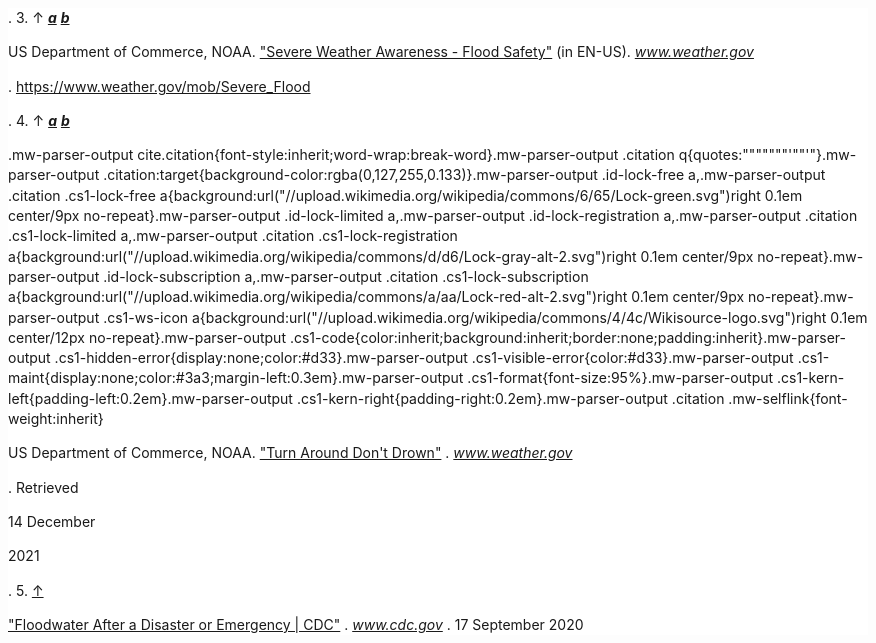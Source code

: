  .
3. ↑
 [***a***](#cite_ref-NOAA_Flood_3-0)
[***b***](#cite_ref-NOAA_Flood_3-1)



 US Department of Commerce, NOAA.
 ["Severe Weather Awareness - Flood Safety"](https://www.weather.gov/mob/Severe_Flood) 
 (in EN-US).
 *www.weather.gov* 

 .
 <https://www.weather.gov/mob/Severe_Flood>

 .
4. ↑
 [***a***](#cite_ref-Don't_drown_4-0)
[***b***](#cite_ref-Don't_drown_4-1)



 .mw-parser-output cite.citation{font-style:inherit;word-wrap:break-word}.mw-parser-output .citation q{quotes:"\"""\"""'""'"}.mw-parser-output .citation:target{background-color:rgba(0,127,255,0.133)}.mw-parser-output .id-lock-free a,.mw-parser-output .citation .cs1-lock-free a{background:url("//upload.wikimedia.org/wikipedia/commons/6/65/Lock-green.svg")right 0.1em center/9px no-repeat}.mw-parser-output .id-lock-limited a,.mw-parser-output .id-lock-registration a,.mw-parser-output .citation .cs1-lock-limited a,.mw-parser-output .citation .cs1-lock-registration a{background:url("//upload.wikimedia.org/wikipedia/commons/d/d6/Lock-gray-alt-2.svg")right 0.1em center/9px no-repeat}.mw-parser-output .id-lock-subscription a,.mw-parser-output .citation .cs1-lock-subscription a{background:url("//upload.wikimedia.org/wikipedia/commons/a/aa/Lock-red-alt-2.svg")right 0.1em center/9px no-repeat}.mw-parser-output .cs1-ws-icon a{background:url("//upload.wikimedia.org/wikipedia/commons/4/4c/Wikisource-logo.svg")right 0.1em center/12px no-repeat}.mw-parser-output .cs1-code{color:inherit;background:inherit;border:none;padding:inherit}.mw-parser-output .cs1-hidden-error{display:none;color:#d33}.mw-parser-output .cs1-visible-error{color:#d33}.mw-parser-output .cs1-maint{display:none;color:#3a3;margin-left:0.3em}.mw-parser-output .cs1-format{font-size:95%}.mw-parser-output .cs1-kern-left{padding-left:0.2em}.mw-parser-output .cs1-kern-right{padding-right:0.2em}.mw-parser-output .citation .mw-selflink{font-weight:inherit}
 

 US Department of Commerce, NOAA.
 ["Turn Around Don't Drown"](https://www.weather.gov/tsa/hydro_tadd) 
 .
 *www.weather.gov* 

 . Retrieved
 
 14 December
 
 2021
 
 .
5. [↑](#cite_ref-5) 




["Floodwater After a Disaster or Emergency | CDC"](https://www.cdc.gov/disasters/floods/floodsafety.html) 
 .
 *www.cdc.gov* 
 . 17 September 2020
 